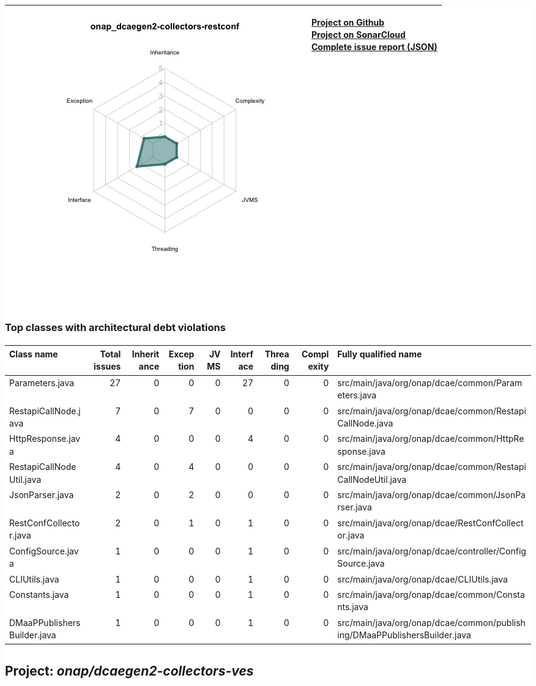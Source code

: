 |<img src="https://github.com/robertoverdecchia/ATDx_report_sandbox/blob/master/plots/onap_dcaegen2-collectors-restconf.jpg"/>|<p style="text-align:left">[Project on Github](https://github.com/onap/dcaegen2-collectors-restconf) <br> [Project on SonarCloud ](https://sonarcloud.io/dashboard?id=onap_dcaegen2-collectors-restconf) <br> [Complete issue report (JSON)](https://github.com/robertoverdecchia/ATDx_report_sandbox/blob/master/jsons/onap_dcaegen2-collectors-restconf.json)</p>
|-|-|
### Top classes with architectural debt violations
| Class name                  |   Total issues |   Inheritance |   Exception |   JVMS |   Interface |   Threading |   Complexity | Fully qualified name                                                      |
|:----------------------------|---------------:|--------------:|------------:|-------:|------------:|------------:|-------------:|:--------------------------------------------------------------------------|
| Parameters.java             |             27 |             0 |           0 |      0 |          27 |           0 |            0 | src/main/java/org/onap/dcae/common/Parameters.java                        |
| RestapiCallNode.java        |              7 |             0 |           7 |      0 |           0 |           0 |            0 | src/main/java/org/onap/dcae/common/RestapiCallNode.java                   |
| HttpResponse.java           |              4 |             0 |           0 |      0 |           4 |           0 |            0 | src/main/java/org/onap/dcae/common/HttpResponse.java                      |
| RestapiCallNodeUtil.java    |              4 |             0 |           4 |      0 |           0 |           0 |            0 | src/main/java/org/onap/dcae/common/RestapiCallNodeUtil.java               |
| JsonParser.java             |              2 |             0 |           2 |      0 |           0 |           0 |            0 | src/main/java/org/onap/dcae/common/JsonParser.java                        |
| RestConfCollector.java      |              2 |             0 |           1 |      0 |           1 |           0 |            0 | src/main/java/org/onap/dcae/RestConfCollector.java                        |
| ConfigSource.java           |              1 |             0 |           0 |      0 |           1 |           0 |            0 | src/main/java/org/onap/dcae/controller/ConfigSource.java                  |
| CLIUtils.java               |              1 |             0 |           0 |      0 |           1 |           0 |            0 | src/main/java/org/onap/dcae/CLIUtils.java                                 |
| Constants.java              |              1 |             0 |           0 |      0 |           1 |           0 |            0 | src/main/java/org/onap/dcae/common/Constants.java                         |
| DMaaPPublishersBuilder.java |              1 |             0 |           0 |      0 |           1 |           0 |            0 | src/main/java/org/onap/dcae/common/publishing/DMaaPPublishersBuilder.java |

## Project: _onap/dcaegen2-collectors-ves_